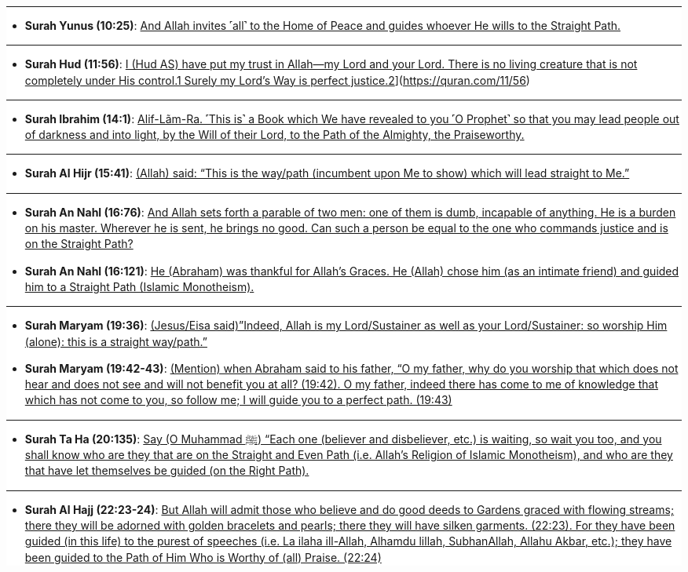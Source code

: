 ***

* __Surah Yunus (10:25)__: [And Allah invites ˹all˺ to the Home of Peace and guides whoever He wills to the Straight Path.](https://quran.com/10/25)

***

* __Surah Hud (11:56)__: [I (Hud AS) have put my trust in Allah—my Lord and your Lord. There is no living creature that is not completely under His control.1 Surely my Lord’s Way is perfect justice.2](https://quran.com/11/56)](https://quran.com/11/56)

***

* __Surah Ibrahim (14:1)__: [Alif-Lãm-Ra. ˹This is˺ a Book which We have revealed to you ˹O Prophet˺ so that you may lead people out of darkness and into light, by the Will of their Lord, to the Path of the Almighty, the Praiseworthy.](https://quran.com/14/1)

***

* __Surah Al Hijr (15:41)__: [(Allah) said: “This is the way/path (incumbent upon Me to show) which will lead straight to Me.”](https://quran.com/15/41)

***

* __Surah An Nahl (16:76)__: [And Allah sets forth a parable of two men: one of them is dumb, incapable of anything. He is a burden on his master. Wherever he is sent, he brings no good. Can such a person be equal to the one who commands justice and is on the Straight Path?](https://quran.com/16/76)

* __Surah An Nahl (16:121)__: [He (Abraham) was thankful for Allah’s Graces. He (Allah) chose him (as an intimate friend) and guided him to a Straight Path (Islamic Monotheism).](https://quran.com/16/121)

***

* __Surah Maryam (19:36)__: [(Jesus/Eisa said)”Indeed, Allah is my Lord/Sustainer as well as your Lord/Sustainer: so worship Him (alone): this is a straight way/path.”](https://quran.com/19/36)

* __Surah Maryam (19:42-43)__: [(Mention) when Abraham said to his father, “O my father, why do you worship that which does not hear and does not see and will not benefit you at all? (19:42). O my father, indeed there has come to me of knowledge that which has not come to you, so follow me; I will guide you to a perfect path. (19:43)](https://quran.com/19/42-43)

***

* __Surah Ta Ha (20:135)__: [Say (O Muhammad ﷺ) “Each one (believer and disbeliever, etc.) is waiting, so wait you too, and you shall know who are they that are on the Straight and Even Path (i.e. Allah’s Religion of Islamic Monotheism), and who are they that have let themselves be guided (on the Right Path).](https://quran.com/20/135)

***

* __Surah Al Hajj (22:23-24)__: [But Allah will admit those who believe and do good deeds to Gardens graced with flowing streams; there they will be adorned with golden bracelets and pearls; there they will have silken garments. (22:23). For they have been guided (in this life) to the purest of speeches (i.e. La ilaha ill-Allah, Alhamdu lillah, SubhanAllah, Allahu Akbar, etc.); they have been guided to the Path of Him Who is Worthy of (all) Praise. (22:24)](https://quran.com/22/23-24)
